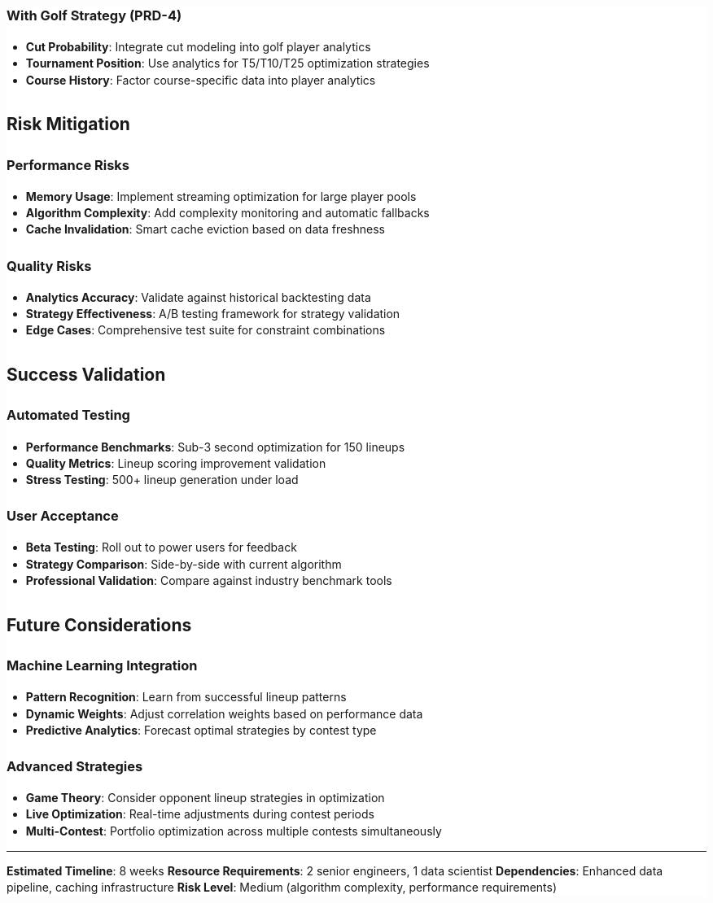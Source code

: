 ### With Golf Strategy (PRD-4)
- **Cut Probability**: Integrate cut modeling into golf player analytics
- **Tournament Position**: Use analytics for T5/T10/T25 optimization strategies
- **Course History**: Factor course-specific data into player analytics

## Risk Mitigation

### Performance Risks
- **Memory Usage**: Implement streaming optimization for large player pools
- **Algorithm Complexity**: Add complexity monitoring and automatic fallbacks
- **Cache Invalidation**: Smart cache eviction based on data freshness

### Quality Risks  
- **Analytics Accuracy**: Validate against historical backtesting data
- **Strategy Effectiveness**: A/B testing framework for strategy validation
- **Edge Cases**: Comprehensive test suite for constraint combinations

## Success Validation

### Automated Testing
- **Performance Benchmarks**: Sub-3 second optimization for 150 lineups
- **Quality Metrics**: Lineup scoring improvement validation
- **Stress Testing**: 500+ lineup generation under load

### User Acceptance  
- **Beta Testing**: Roll out to power users for feedback
- **Strategy Comparison**: Side-by-side with current algorithm
- **Professional Validation**: Compare against industry benchmark tools

## Future Considerations

### Machine Learning Integration
- **Pattern Recognition**: Learn from successful lineup patterns
- **Dynamic Weights**: Adjust correlation weights based on performance data
- **Predictive Analytics**: Forecast optimal strategies by contest type

### Advanced Strategies
- **Game Theory**: Consider opponent lineup strategies in optimization
- **Live Optimization**: Real-time adjustments during contest periods
- **Multi-Contest**: Portfolio optimization across multiple contests simultaneously

---

**Estimated Timeline**: 8 weeks
**Resource Requirements**: 2 senior engineers, 1 data scientist
**Dependencies**: Enhanced data pipeline, caching infrastructure
**Risk Level**: Medium (algorithm complexity, performance requirements)